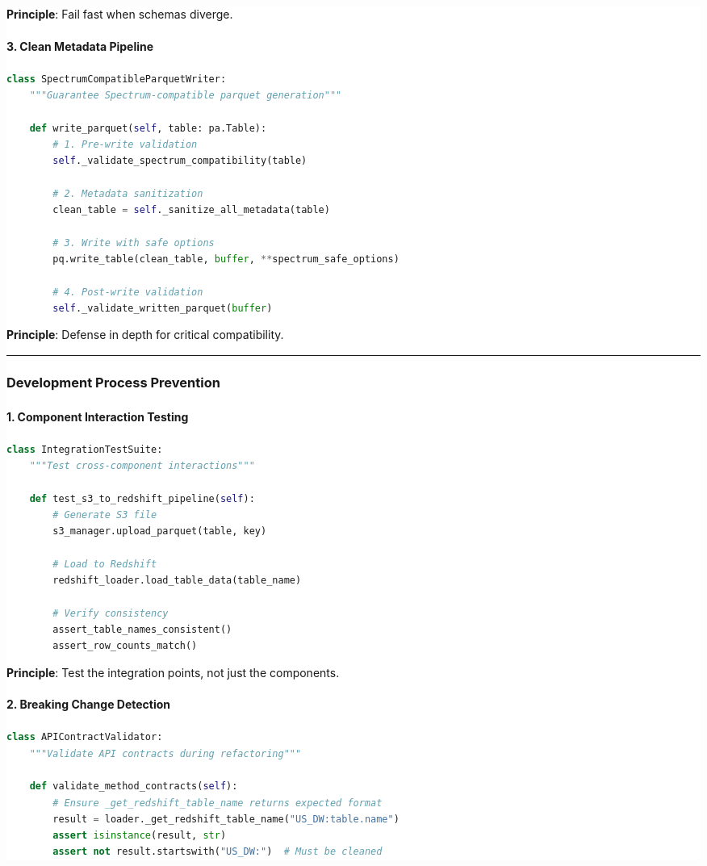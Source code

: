 **Principle**: Fail fast when schemas diverge.

#### **3. Clean Metadata Pipeline**
```python
class SpectrumCompatibleParquetWriter:
    """Guarantee Spectrum-compatible parquet generation"""
    
    def write_parquet(self, table: pa.Table):
        # 1. Pre-write validation
        self._validate_spectrum_compatibility(table)
        
        # 2. Metadata sanitization  
        clean_table = self._sanitize_all_metadata(table)
        
        # 3. Write with safe options
        pq.write_table(clean_table, buffer, **spectrum_safe_options)
        
        # 4. Post-write validation
        self._validate_written_parquet(buffer)
```

**Principle**: Defense in depth for critical compatibility.

---

### **Development Process Prevention**

#### **1. Component Interaction Testing**
```python
class IntegrationTestSuite:
    """Test cross-component interactions"""
    
    def test_s3_to_redshift_pipeline(self):
        # Generate S3 file
        s3_manager.upload_parquet(table, key)
        
        # Load to Redshift
        redshift_loader.load_table_data(table_name)
        
        # Verify consistency
        assert_table_names_consistent()
        assert_row_counts_match()
```

**Principle**: Test the integration points, not just the components.

#### **2. Breaking Change Detection**
```python
class APIContractValidator:
    """Validate API contracts during refactoring"""
    
    def validate_method_contracts(self):
        # Ensure _get_redshift_table_name returns expected format
        result = loader._get_redshift_table_name("US_DW:table.name")
        assert isinstance(result, str)
        assert not result.startswith("US_DW:")  # Must be cleaned
```
